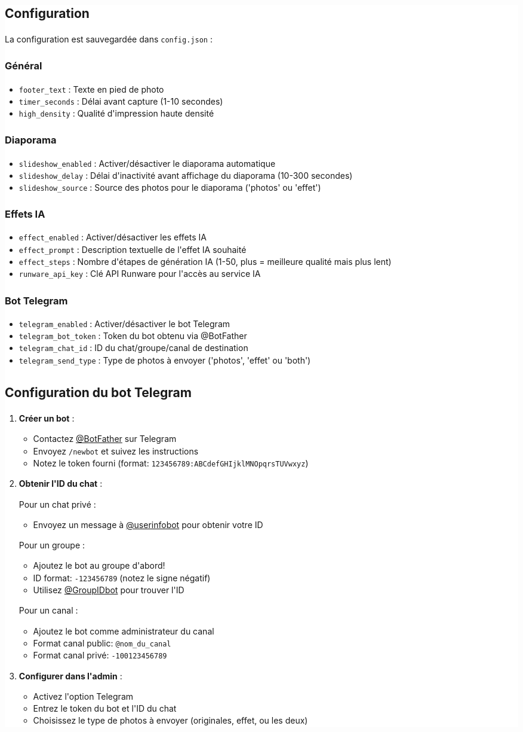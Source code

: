```
```

## Configuration

La configuration est sauvegardée dans `config.json` :

### Général
- `footer_text` : Texte en pied de photo
- `timer_seconds` : Délai avant capture (1-10 secondes)
- `high_density` : Qualité d'impression haute densité

### Diaporama
- `slideshow_enabled` : Activer/désactiver le diaporama automatique
- `slideshow_delay` : Délai d'inactivité avant affichage du diaporama (10-300 secondes)
- `slideshow_source` : Source des photos pour le diaporama ('photos' ou 'effet')

### Effets IA
- `effect_enabled` : Activer/désactiver les effets IA
- `effect_prompt` : Description textuelle de l'effet IA souhaité
- `effect_steps` : Nombre d'étapes de génération IA (1-50, plus = meilleure qualité mais plus lent)
- `runware_api_key` : Clé API Runware pour l'accès au service IA

### Bot Telegram
- `telegram_enabled` : Activer/désactiver le bot Telegram
- `telegram_bot_token` : Token du bot obtenu via @BotFather
- `telegram_chat_id` : ID du chat/groupe/canal de destination
- `telegram_send_type` : Type de photos à envoyer ('photos', 'effet' ou 'both')


## Configuration du bot Telegram

1. **Créer un bot** : 
   - Contactez [@BotFather](https://t.me/BotFather) sur Telegram
   - Envoyez `/newbot` et suivez les instructions
   - Notez le token fourni (format: `123456789:ABCdefGHIjklMNOpqrsTUVwxyz`)

2. **Obtenir l'ID du chat** :
   
   Pour un chat privé :
   - Envoyez un message à [@userinfobot](https://t.me/userinfobot) pour obtenir votre ID
   
   Pour un groupe :
   - Ajoutez le bot au groupe d'abord!
   - ID format: `-123456789` (notez le signe négatif)
   - Utilisez [@GroupIDbot](https://t.me/GroupIDbot) pour trouver l'ID
   
   Pour un canal :
   - Ajoutez le bot comme administrateur du canal
   - Format canal public: `@nom_du_canal`
   - Format canal privé: `-100123456789`

3. **Configurer dans l'admin** :
   - Activez l'option Telegram
   - Entrez le token du bot et l'ID du chat
   - Choisissez le type de photos à envoyer (originales, effet, ou les deux)
